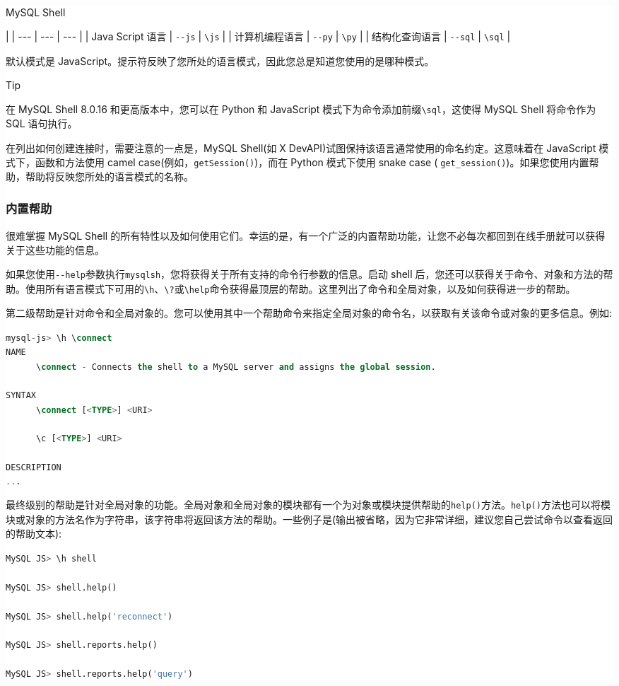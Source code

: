 MySQL Shell

 |
| --- | --- | --- |
| Java Script 语言 | `--js` | `\js` |
| 计算机编程语言 | `--py` | `\py` |
| 结构化查询语言 | `--sql` | `\sql` |

默认模式是 JavaScript。提示符反映了您所处的语言模式，因此您总是知道您使用的是哪种模式。

Tip

在 MySQL Shell 8.0.16 和更高版本中，您可以在 Python 和 JavaScript 模式下为命令添加前缀`\sql`，这使得 MySQL Shell 将命令作为 SQL 语句执行。

在列出如何创建连接时，需要注意的一点是，MySQL Shell(如 X DevAPI)试图保持该语言通常使用的命名约定。这意味着在 JavaScript 模式下，函数和方法使用 camel case(例如，`getSession()`)，而在 Python 模式下使用 snake case ( `get_session()`)。如果您使用内置帮助，帮助将反映您所处的语言模式的名称。

### 内置帮助

很难掌握 MySQL Shell 的所有特性以及如何使用它们。幸运的是，有一个广泛的内置帮助功能，让您不必每次都回到在线手册就可以获得关于这些功能的信息。

如果您使用`--help`参数执行`mysqlsh`，您将获得关于所有支持的命令行参数的信息。启动 shell 后，您还可以获得关于命令、对象和方法的帮助。使用所有语言模式下可用的`\h`、`\?`或`\help`命令获得最顶层的帮助。这里列出了命令和全局对象，以及如何获得进一步的帮助。

第二级帮助是针对命令和全局对象的。您可以使用其中一个帮助命令来指定全局对象的命令名，以获取有关该命令或对象的更多信息。例如:

```sql
mysql-js> \h \connect
NAME
      \connect - Connects the shell to a MySQL server and assigns the global session.

SYNTAX
      \connect [<TYPE>] <URI>

      \c [<TYPE>] <URI>

DESCRIPTION
...

```

最终级别的帮助是针对全局对象的功能。全局对象和全局对象的模块都有一个为对象或模块提供帮助的`help()`方法。`help()`方法也可以将模块或对象的方法名作为字符串，该字符串将返回该方法的帮助。一些例子是(输出被省略，因为它非常详细，建议您自己尝试命令以查看返回的帮助文本):

```sql
MySQL JS> \h shell

MySQL JS> shell.help()

MySQL JS> shell.help('reconnect')

MySQL JS> shell.reports.help()

MySQL JS> shell.reports.help('query')

```

